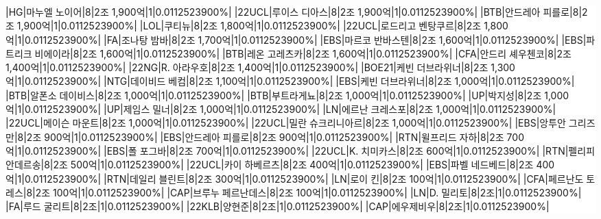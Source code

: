 |HG|마누엘 노이어|8|2조 1,900억|1|0.0112523900%|
|22UCL|루이스 디아스|8|2조 1,900억|1|0.0112523900%|
|BTB|안드레아 피를로|8|2조 1,900억|1|0.0112523900%|
|LOL|쿠티뉴|8|2조 1,800억|1|0.0112523900%|
|22UCL|로드리고 벤탕쿠르|8|2조 1,800억|1|0.0112523900%|
|FA|조나탕 밤바|8|2조 1,700억|1|0.0112523900%|
|EBS|마르코 반바스텐|8|2조 1,600억|1|0.0112523900%|
|EBS|파트리크 비에이라|8|2조 1,600억|1|0.0112523900%|
|BTB|레온 고레츠카|8|2조 1,600억|1|0.0112523900%|
|CFA|안드리 셰우첸코|8|2조 1,400억|1|0.0112523900%|
|22NG|R. 아라우호|8|2조 1,400억|1|0.0112523900%|
|BOE21|케빈 더브라위너|8|2조 1,300억|1|0.0112523900%|
|NTG|데이비드 베컴|8|2조 1,100억|1|0.0112523900%|
|EBS|케빈 더브라위너|8|2조 1,000억|1|0.0112523900%|
|BTB|알폰소 데이비스|8|2조 1,000억|1|0.0112523900%|
|BTB|부트라게뇨|8|2조 1,000억|1|0.0112523900%|
|UP|박지성|8|2조 1,000억|1|0.0112523900%|
|UP|제임스 밀너|8|2조 1,000억|1|0.0112523900%|
|LN|에르난 크레스포|8|2조 1,000억|1|0.0112523900%|
|22UCL|메이슨 마운트|8|2조 1,000억|1|0.0112523900%|
|22UCL|밀란 슈크리니아르|8|2조 1,000억|1|0.0112523900%|
|EBS|앙투안 그리즈만|8|2조 900억|1|0.0112523900%|
|EBS|안드레아 피를로|8|2조 900억|1|0.0112523900%|
|RTN|윌프리드 자하|8|2조 700억|1|0.0112523900%|
|EBS|폴 포그바|8|2조 700억|1|0.0112523900%|
|22UCL|K. 치미카스|8|2조 600억|1|0.0112523900%|
|RTN|펠리피 안데르송|8|2조 500억|1|0.0112523900%|
|22UCL|카이 하베르츠|8|2조 400억|1|0.0112523900%|
|EBS|파벨 네드베드|8|2조 400억|1|0.0112523900%|
|RTN|데일리 블린트|8|2조 300억|1|0.0112523900%|
|LN|로이 킨|8|2조 100억|1|0.0112523900%|
|CFA|페르난도 토레스|8|2조 100억|1|0.0112523900%|
|CAP|브루누 페르난데스|8|2조 100억|1|0.0112523900%|
|LN|D. 밀리토|8|2조|1|0.0112523900%|
|FA|루드 굴리트|8|2조|1|0.0112523900%|
|22KLB|양현준|8|2조|1|0.0112523900%|
|CAP|에우제비우|8|2조|1|0.0112523900%|